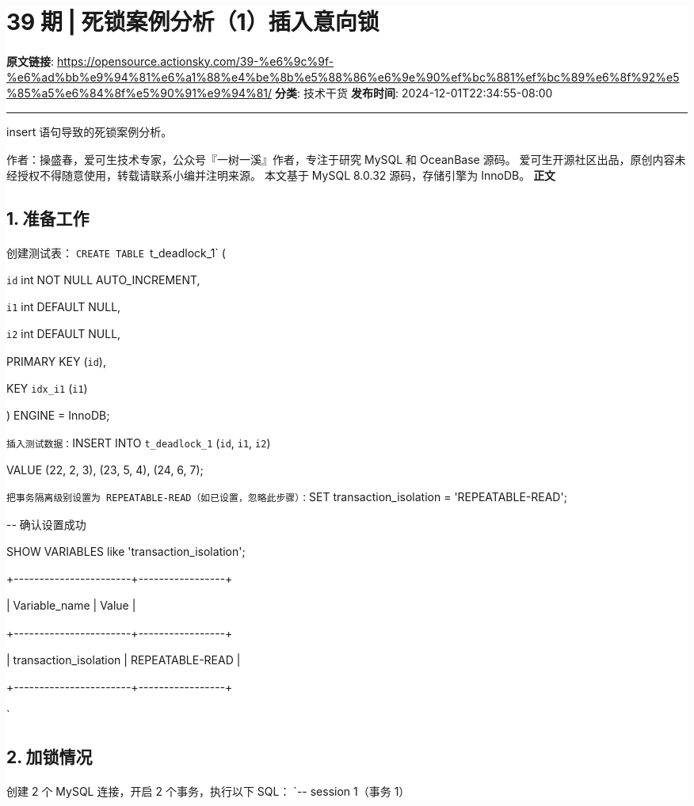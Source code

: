 # 39 期 | 死锁案例分析（1）插入意向锁

**原文链接**: https://opensource.actionsky.com/39-%e6%9c%9f-%e6%ad%bb%e9%94%81%e6%a1%88%e4%be%8b%e5%88%86%e6%9e%90%ef%bc%881%ef%bc%89%e6%8f%92%e5%85%a5%e6%84%8f%e5%90%91%e9%94%81/
**分类**: 技术干货
**发布时间**: 2024-12-01T22:34:55-08:00

---

insert 语句导致的死锁案例分析。
> 
作者：操盛春，爱可生技术专家，公众号『一树一溪』作者，专注于研究 MySQL 和 OceanBase 源码。
爱可生开源社区出品，原创内容未经授权不得随意使用，转载请联系小编并注明来源。
本文基于 MySQL 8.0.32 源码，存储引擎为 InnoDB。
**正文**
## 1. 准备工作
创建测试表：
`CREATE TABLE `t_deadlock_1` (

`id` int NOT NULL AUTO_INCREMENT,

`i1` int DEFAULT NULL,

`i2` int DEFAULT NULL,

PRIMARY KEY (`id`),

KEY `idx_i1` (`i1`)

) ENGINE = InnoDB;

`
插入测试数据：
`INSERT INTO `t_deadlock_1` (`id`, `i1`, `i2`)

VALUE (22, 2, 3), (23, 5, 4), (24, 6, 7);

`
把事务隔离级别设置为 REPEATABLE-READ（如已设置，忽略此步骤）：
`SET transaction_isolation = 'REPEATABLE-READ';

-- 确认设置成功

SHOW VARIABLES like 'transaction_isolation';

+-----------------------+-----------------+

| Variable_name         | Value           |

+-----------------------+-----------------+

| transaction_isolation | REPEATABLE-READ |

+-----------------------+-----------------+

`
## 2. 加锁情况
创建 2 个 MySQL 连接，开启 2 个事务，执行以下 SQL：
`-- session 1（事务 1）
